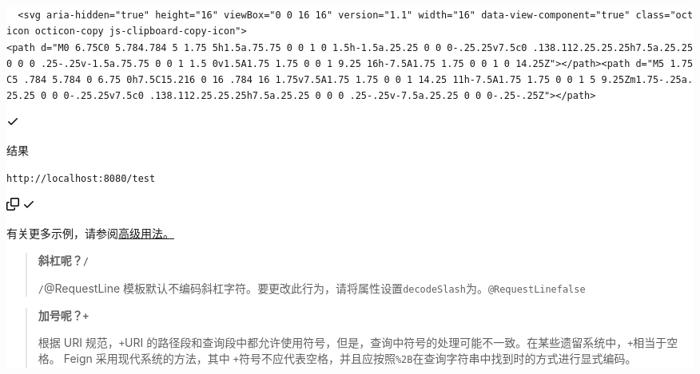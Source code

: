       <svg aria-hidden="true" height="16" viewBox="0 0 16 16" version="1.1" width="16" data-view-component="true" class="octicon octicon-copy js-clipboard-copy-icon">
    <path d="M0 6.75C0 5.784.784 5 1.75 5h1.5a.75.75 0 0 1 0 1.5h-1.5a.25.25 0 0 0-.25.25v7.5c0 .138.112.25.25.25h7.5a.25.25 0 0 0 .25-.25v-1.5a.75.75 0 0 1 1.5 0v1.5A1.75 1.75 0 0 1 9.25 16h-7.5A1.75 1.75 0 0 1 0 14.25Z"></path><path d="M5 1.75C5 .784 5.784 0 6.75 0h7.5C15.216 0 16 .784 16 1.75v7.5A1.75 1.75 0 0 1 14.25 11h-7.5A1.75 1.75 0 0 1 5 9.25Zm1.75-.25a.25.25 0 0 0-.25.25v7.5c0 .138.112.25.25.25h7.5a.25.25 0 0 0 .25-.25v-7.5a.25.25 0 0 0-.25-.25Z"></path>
</svg>
      <svg aria-hidden="true" height="16" viewBox="0 0 16 16" version="1.1" width="16" data-view-component="true" class="octicon octicon-check js-clipboard-check-icon color-fg-success d-none">
    <path d="M13.78 4.22a.75.75 0 0 1 0 1.06l-7.25 7.25a.75.75 0 0 1-1.06 0L2.22 9.28a.751.751 0 0 1 .018-1.042.751.751 0 0 1 1.042-.018L6 10.94l6.72-6.72a.75.75 0 0 1 1.06 0Z"></path>
</svg>
    </clipboard-copy>
  </div></div>
<p dir="auto"><font style="vertical-align: inherit;"><font style="vertical-align: inherit;">结果</font></font></p>
<div class="snippet-clipboard-content notranslate position-relative overflow-auto"><pre class="notranslate"><code>http://localhost:8080/test
</code></pre><div class="zeroclipboard-container">
    <clipboard-copy aria-label="Copy" class="ClipboardButton btn btn-invisible js-clipboard-copy m-2 p-0 tooltipped-no-delay d-flex flex-justify-center flex-items-center" data-copy-feedback="Copied!" data-tooltip-direction="w" value="http://localhost:8080/test" tabindex="0" role="button">
      <svg aria-hidden="true" height="16" viewBox="0 0 16 16" version="1.1" width="16" data-view-component="true" class="octicon octicon-copy js-clipboard-copy-icon">
    <path d="M0 6.75C0 5.784.784 5 1.75 5h1.5a.75.75 0 0 1 0 1.5h-1.5a.25.25 0 0 0-.25.25v7.5c0 .138.112.25.25.25h7.5a.25.25 0 0 0 .25-.25v-1.5a.75.75 0 0 1 1.5 0v1.5A1.75 1.75 0 0 1 9.25 16h-7.5A1.75 1.75 0 0 1 0 14.25Z"></path><path d="M5 1.75C5 .784 5.784 0 6.75 0h7.5C15.216 0 16 .784 16 1.75v7.5A1.75 1.75 0 0 1 14.25 11h-7.5A1.75 1.75 0 0 1 5 9.25Zm1.75-.25a.25.25 0 0 0-.25.25v7.5c0 .138.112.25.25.25h7.5a.25.25 0 0 0 .25-.25v-7.5a.25.25 0 0 0-.25-.25Z"></path>
</svg>
      <svg aria-hidden="true" height="16" viewBox="0 0 16 16" version="1.1" width="16" data-view-component="true" class="octicon octicon-check js-clipboard-check-icon color-fg-success d-none">
    <path d="M13.78 4.22a.75.75 0 0 1 0 1.06l-7.25 7.25a.75.75 0 0 1-1.06 0L2.22 9.28a.751.751 0 0 1 .018-1.042.751.751 0 0 1 1.042-.018L6 10.94l6.72-6.72a.75.75 0 0 1 1.06 0Z"></path>
</svg>
    </clipboard-copy>
  </div></div>
<p dir="auto"><font style="vertical-align: inherit;"><font style="vertical-align: inherit;">有关更多示例，</font><font style="vertical-align: inherit;">请参阅</font></font><a href="#advanced-usage"><font style="vertical-align: inherit;"><font style="vertical-align: inherit;">高级用法。</font></font></a><font style="vertical-align: inherit;"></font></p>
<blockquote>
<p dir="auto"><strong><font style="vertical-align: inherit;"><font style="vertical-align: inherit;">斜杠呢？</font></font><code>/</code></strong></p>
<p dir="auto"><font style="vertical-align: inherit;"></font><code>/</code><font style="vertical-align: inherit;"><font style="vertical-align: inherit;">@RequestLine 模板默认</font><font style="vertical-align: inherit;">不编码斜杠字符。</font><font style="vertical-align: inherit;">要更改此行为，请将属性</font><font style="vertical-align: inherit;">设置</font></font><code>decodeSlash</code><font style="vertical-align: inherit;"><font style="vertical-align: inherit;">为</font><font style="vertical-align: inherit;">。</font></font><code>@RequestLine</code><font style="vertical-align: inherit;"></font><code>false</code><font style="vertical-align: inherit;"></font></p>
</blockquote>
<blockquote>
<p dir="auto"><strong><font style="vertical-align: inherit;"><font style="vertical-align: inherit;">加号呢？</font></font><code>+</code></strong></p>
<p dir="auto"><font style="vertical-align: inherit;"><font style="vertical-align: inherit;">根据 URI 规范，</font></font><code>+</code><font style="vertical-align: inherit;"><font style="vertical-align: inherit;">URI 的路径段和查询段中都允许使用符号，但是，查询中符号的处理可能不一致。在某些遗留系统中，</font></font><code>+</code><font style="vertical-align: inherit;"><font style="vertical-align: inherit;">相当于空格。 Feign 采用现代系统的方法，其中
</font></font><code>+</code><font style="vertical-align: inherit;"><font style="vertical-align: inherit;">符号不应代表空格，并且应按照</font></font><code>%2B</code><font style="vertical-align: inherit;"><font style="vertical-align: inherit;">在查询字符串中找到时的方式进行显式编码。</font></font></p>